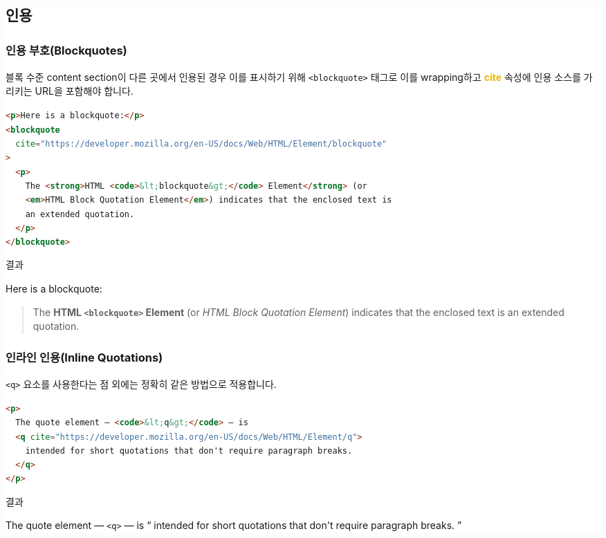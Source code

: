 ## 인용

### 인용 부호(Blockquotes)

블록 수준 content section이 다른 곳에서 인용된 경우 이를 표시하기 위해 `<blockquote>` 태그로 이를 wrapping하고 <b style="color: #F2B705;">cite</b> 속성에 인용 소스를 가리키는 URL을 포함해야 합니다.

```html
<p>Here is a blockquote:</p>
<blockquote
  cite="https://developer.mozilla.org/en-US/docs/Web/HTML/Element/blockquote"
>
  <p>
    The <strong>HTML <code>&lt;blockquote&gt;</code> Element</strong> (or
    <em>HTML Block Quotation Element</em>) indicates that the enclosed text is
    an extended quotation.
  </p>
</blockquote>
```

결과

<p>Here is a blockquote:</p>
<blockquote
	cite="https://developer.mozilla.org/en-US/docs/Web/HTML/Element/blockquote" >
	<p>
    The <strong>HTML <code>&lt;blockquote&gt;</code> Element</strong> (or
    <em>HTML Block Quotation Element</em>) indicates that the enclosed text is
    an extended quotation.
  </p>
</blockquote>

### 인라인 인용(Inline Quotations)

`<q>` 요소를 사용한다는 점 외에는 정확히 같은 방법으로 적용합니다.

```html
<p>
  The quote element — <code>&lt;q&gt;</code> — is
  <q cite="https://developer.mozilla.org/en-US/docs/Web/HTML/Element/q">
    intended for short quotations that don't require paragraph breaks.
  </q>
</p>
```

결과

<p>
  The quote element — <code>&lt;q&gt;</code> — is
  <q cite="https://developer.mozilla.org/en-US/docs/Web/HTML/Element/q">
    intended for short quotations that don't require paragraph breaks.
  </q>
</p>
